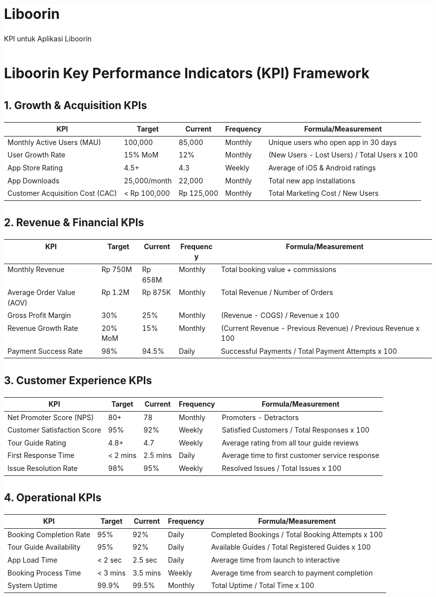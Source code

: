 # Liboorin
KPI untuk Aplikasi Liboorin


# Liboorin Key Performance Indicators (KPI) Framework

## 1. Growth & Acquisition KPIs
| KPI | Target | Current | Frequency | Formula/Measurement |
|-----|---------|---------|-----------|-------------------|
| Monthly Active Users (MAU) | 100,000 | 85,000 | Monthly | Unique users who open app in 30 days |
| User Growth Rate | 15% MoM | 12% | Monthly | (New Users - Lost Users) / Total Users x 100 |
| App Store Rating | 4.5+ | 4.3 | Weekly | Average of iOS & Android ratings |
| App Downloads | 25,000/month | 22,000 | Monthly | Total new app installations |
| Customer Acquisition Cost (CAC) | < Rp 100,000 | Rp 125,000 | Monthly | Total Marketing Cost / New Users |

## 2. Revenue & Financial KPIs
| KPI | Target | Current | Frequency | Formula/Measurement |
|-----|---------|---------|-----------|-------------------|
| Monthly Revenue | Rp 750M | Rp 658M | Monthly | Total booking value + commissions |
| Average Order Value (AOV) | Rp 1.2M | Rp 875K | Monthly | Total Revenue / Number of Orders |
| Gross Profit Margin | 30% | 25% | Monthly | (Revenue - COGS) / Revenue x 100 |
| Revenue Growth Rate | 20% MoM | 15% | Monthly | (Current Revenue - Previous Revenue) / Previous Revenue x 100 |
| Payment Success Rate | 98% | 94.5% | Daily | Successful Payments / Total Payment Attempts x 100 |

## 3. Customer Experience KPIs
| KPI | Target | Current | Frequency | Formula/Measurement |
|-----|---------|---------|-----------|-------------------|
| Net Promoter Score (NPS) | 80+ | 78 | Monthly | Promoters - Detractors |
| Customer Satisfaction Score | 95% | 92% | Weekly | Satisfied Customers / Total Responses x 100 |
| Tour Guide Rating | 4.8+ | 4.7 | Weekly | Average rating from all tour guide reviews |
| First Response Time | < 2 mins | 2.5 mins | Daily | Average time to first customer service response |
| Issue Resolution Rate | 98% | 95% | Weekly | Resolved Issues / Total Issues x 100 |

## 4. Operational KPIs
| KPI | Target | Current | Frequency | Formula/Measurement |
|-----|---------|---------|-----------|-------------------|
| Booking Completion Rate | 95% | 92% | Daily | Completed Bookings / Total Booking Attempts x 100 |
| Tour Guide Availability | 95% | 92% | Daily | Available Guides / Total Registered Guides x 100 |
| App Load Time | < 2 sec | 2.5 sec | Daily | Average time from launch to interactive |
| Booking Process Time | < 3 mins | 3.5 mins | Weekly | Average time from search to payment completion |
| System Uptime | 99.9% | 99.5% | Monthly | Total Uptime / Total Time x 100 |
